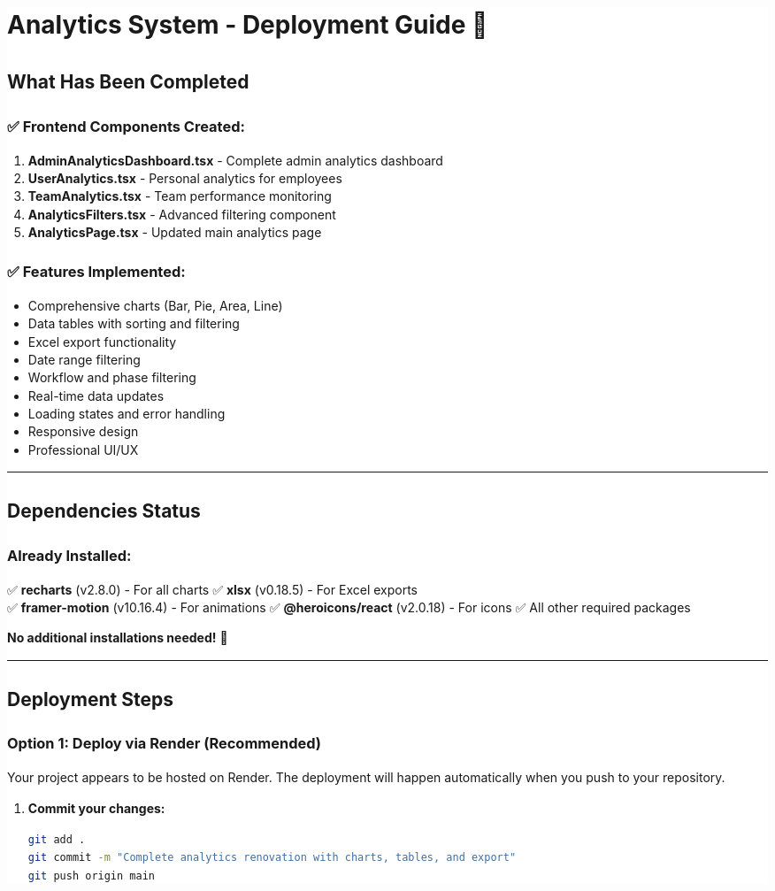 # Analytics System - Deployment Guide 🚀

## What Has Been Completed

### ✅ Frontend Components Created:
1. **AdminAnalyticsDashboard.tsx** - Complete admin analytics dashboard
2. **UserAnalytics.tsx** - Personal analytics for employees  
3. **TeamAnalytics.tsx** - Team performance monitoring
4. **AnalyticsFilters.tsx** - Advanced filtering component
5. **AnalyticsPage.tsx** - Updated main analytics page

### ✅ Features Implemented:
- Comprehensive charts (Bar, Pie, Area, Line)
- Data tables with sorting and filtering
- Excel export functionality
- Date range filtering
- Workflow and phase filtering
- Real-time data updates
- Loading states and error handling
- Responsive design
- Professional UI/UX

---

## Dependencies Status

### Already Installed:
✅ **recharts** (v2.8.0) - For all charts
✅ **xlsx** (v0.18.5) - For Excel exports  
✅ **framer-motion** (v10.16.4) - For animations
✅ **@heroicons/react** (v2.0.18) - For icons
✅ All other required packages

**No additional installations needed!** 🎉

---

## Deployment Steps

### Option 1: Deploy via Render (Recommended)
Your project appears to be hosted on Render. The deployment will happen automatically when you push to your repository.

1. **Commit your changes:**
   ```bash
   git add .
   git commit -m "Complete analytics renovation with charts, tables, and export"
   git push origin main
   ```
